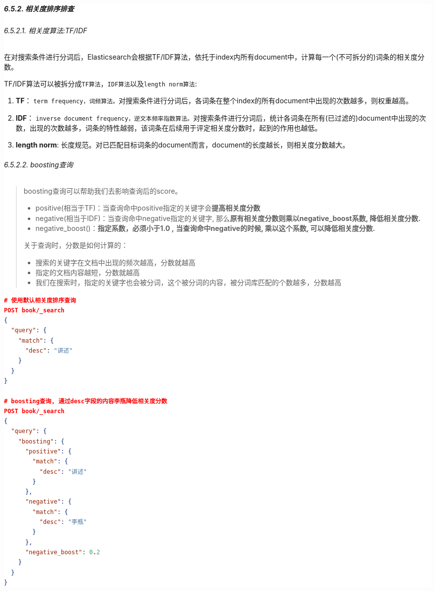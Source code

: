 

##### 6.5.2. 相关度排序排查

###### 6.5.2.1. 相关度算法:TF/IDF

在对搜索条件进行分词后，Elasticsearch会根据TF/IDF算法，依托于index内所有document中，计算每一个(不可拆分的)词条的相关度分数。

TF/IDF算法可以被拆分成`TF算法`，`IDF算法`以及`length norm算法`:

1. **TF**： `term frequency，词频算法。`对搜索条件进行分词后，各词条在整个index的所有document中出现的次数越多，则权重越高。
2. **IDF**： `inverse document frequency，逆文本频率指数算法。`对搜索条件进行分词后，统计各词条在所有(已过滤的)document中出现的次数，出现的次数越多，词条的特性越弱，该词条在后续用于评定相关度分数时，起到的作用也越低。

3. **length norm**: 长度规范。对已匹配目标词条的document而言，document的长度越长，则相关度分数越大。



###### 6.5.2.2. boosting查询

> boosting查询可以帮助我们去影响查询后的score。
>
> - positive(相当于TF)：当查询命中positive指定的关键字会**提高相关度分数**
> - negative(相当于IDF)：当查询命中negative指定的关键字, 那么**原有相关度分数则乘以negative_boost系数, 降低相关度分数.**
> - negative_boost()：**指定系数，必须小于1.0 ,** **当查询命中negative的时候, 乘以这个系数, 可以降低相关度分数.**
>
> 关于查询时，分数是如何计算的：
>
> - 搜索的关键字在文档中出现的频次越高，分数就越高
> - 指定的文档内容越短，分数就越高
> - 我们在搜索时，指定的关键字也会被分词，这个被分词的内容，被分词库匹配的个数越多，分数越高

```json
# 使用默认相关度排序查询
POST book/_search
{
  "query": {
    "match": {
      "desc": "讲述"
    }
  }
}

# boosting查询, 通过desc字段的内容李瓶降低相关度分数
POST book/_search
{
  "query": {
    "boosting": {
      "positive": {
        "match": {
          "desc": "讲述"
        }
      }, 
      "negative": {
        "match": {
          "desc": "李瓶"
        }
      },
      "negative_boost": 0.2
    }
  }
}

```
